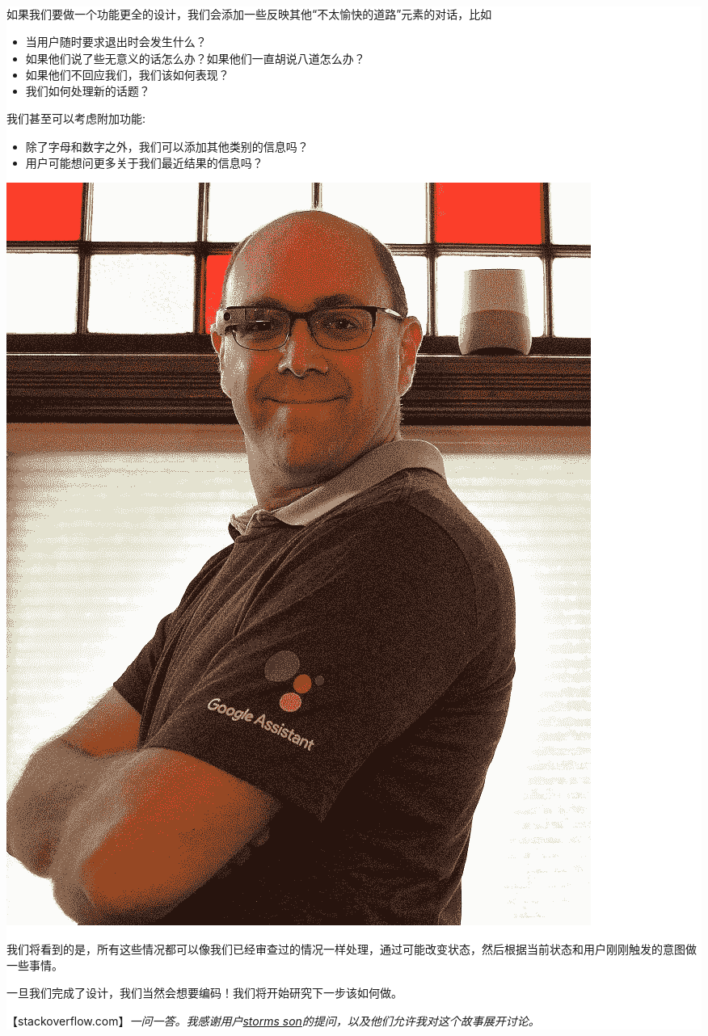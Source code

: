 如果我们要做一个功能更全的设计，我们会添加一些反映其他“不太愉快的道路”元素的对话，比如

*   当用户随时要求退出时会发生什么？
*   如果他们说了些无意义的话怎么办？如果他们一直胡说八道怎么办？
*   如果他们不回应我们，我们该如何表现？
*   我们如何处理新的话题？

我们甚至可以考虑附加功能:

*   除了字母和数字之外，我们可以添加其他类别的信息吗？
*   用户可能想问更多关于我们最近结果的信息吗？

![](img/c1d51a21287e00258422104ca086ac22.png)

我们将看到的是，所有这些情况都可以像我们已经审查过的情况一样处理，通过可能改变状态，然后根据当前状态和用户刚刚触发的意图做一些事情。

一旦我们完成了设计，我们当然会想要编码！我们将开始研究下一步该如何做。

【stackoverflow.com】[](https://stackoverflow.com/q/52672920/1405634)**一问一答。我感谢用户*[*storms son*](https://stackoverflow.com/users/1553662/stormsson)*的提问，以及他们允许我对这个故事展开讨论。**